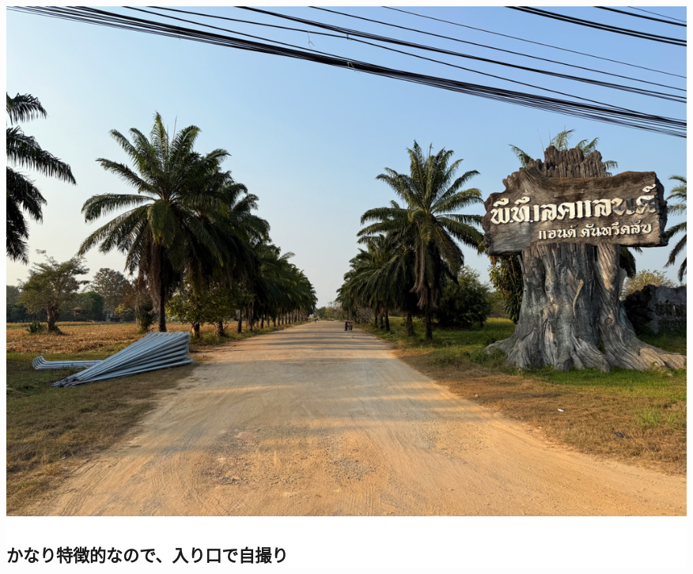 <a href="20250216_046.JPG" target="_blank"><img src="20250216_046.JPG" alt="サンプル画像" width="900" /></a>
    
<h2><span class="yellow">かなり特徴的なので、入り口で自撮り</span></h2>